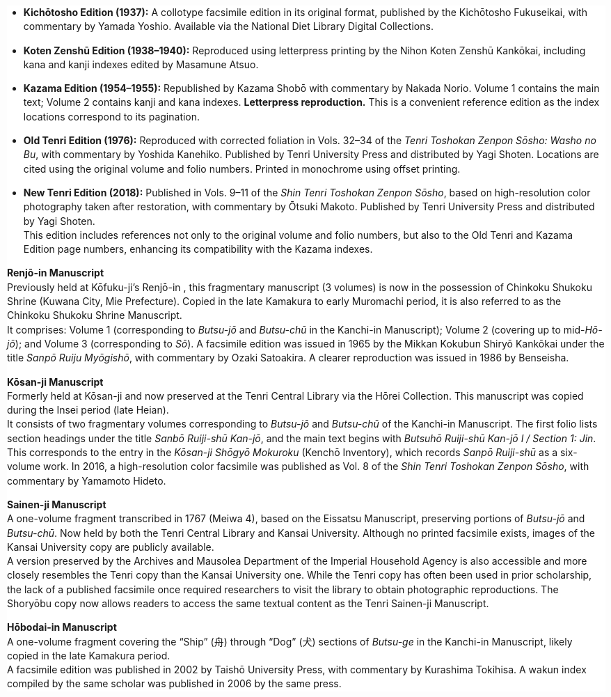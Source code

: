   - **Kichōtosho Edition (1937):** A collotype facsimile edition in its original format, published by the Kichōtosho Fukuseikai, with commentary by Yamada Yoshio. Available via the National Diet Library Digital Collections.

  - **Koten Zenshū Edition (1938–1940):** Reproduced using letterpress printing by the Nihon Koten Zenshū Kankōkai, including kana and kanji indexes edited by Masamune Atsuo.

  - **Kazama Edition (1954–1955):** Republished by Kazama Shobō with commentary by Nakada Norio. Volume 1 contains the main text; Volume 2 contains kanji and kana indexes. **Letterpress reproduction.** This is a convenient reference edition as the index locations correspond to its pagination.

  - **Old Tenri Edition (1976):** Reproduced with corrected foliation in Vols. 32–34 of the *Tenri Toshokan Zenpon Sōsho: Washo no Bu*, with commentary by Yoshida Kanehiko. Published by Tenri University Press and distributed by Yagi Shoten. Locations are cited using the original volume and folio numbers. Printed in monochrome using offset printing.

  - **New Tenri Edition (2018):** Published in Vols. 9–11 of the *Shin Tenri Toshokan Zenpon Sōsho*, based on high-resolution color photography taken after restoration, with commentary by Ōtsuki Makoto. Published by Tenri University Press and distributed by Yagi Shoten.  
    This edition includes references not only to the original volume and folio numbers, but also to the Old Tenri and Kazama Edition page numbers, enhancing its compatibility with the Kazama indexes.

**Renjō-in Manuscript**  
Previously held at Kōfuku-ji’s Renjō-in , this fragmentary manuscript (3 volumes) is now in the possession of Chinkoku Shukoku Shrine (Kuwana City, Mie Prefecture). Copied in the late Kamakura to early Muromachi period, it is also referred to as the Chinkoku Shukoku Shrine Manuscript.  
It comprises: Volume 1 (corresponding to *Butsu-jō* and *Butsu-chū* in the Kanchi-in Manuscript); Volume 2 (covering up to mid-*Hō-jō*); and Volume 3 (corresponding to *Sō*). A facsimile edition was issued in 1965 by the Mikkan Kokubun Shiryō Kankōkai under the title *Sanpō Ruiju Myōgishō*, with commentary by Ozaki Satoakira. A clearer reproduction was issued in 1986 by Benseisha.

**Kōsan-ji Manuscript**  
Formerly held at Kōsan-ji and now preserved at the Tenri Central Library via the Hōrei Collection. This manuscript was copied during the Insei period (late Heian).  
It consists of two fragmentary volumes corresponding to *Butsu-jō* and *Butsu-chū* of the Kanchi-in Manuscript. The first folio lists section headings under the title *Sanbō Ruiji-shū Kan-jō*, and the main text begins with *Butsuhō Ruiji-shū Kan-jō I / Section 1: Jin*. This corresponds to the entry in the *Kōsan-ji Shōgyō Mokuroku* (Kenchō Inventory), which records *Sanpō Ruiji-shū* as a six-volume work. In 2016, a high-resolution color facsimile was published as Vol. 8 of the *Shin Tenri Toshokan Zenpon Sōsho*, with commentary by Yamamoto Hideto.

**Sainen-ji Manuscript**  
A one-volume fragment transcribed in 1767 (Meiwa 4), based on the Eissatsu Manuscript, preserving portions of *Butsu-jō* and *Butsu-chū*. Now held by both the Tenri Central Library and Kansai University. Although no printed facsimile exists, images of the Kansai University copy are publicly available.  
A version preserved by the Archives and Mausolea Department of the Imperial Household Agency is also accessible and more closely resembles the Tenri copy than the Kansai University one. While the Tenri copy has often been used in prior scholarship, the lack of a published facsimile once required researchers to visit the library to obtain photographic reproductions. The Shoryōbu copy now allows readers to access the same textual content as the Tenri Sainen-ji Manuscript.

**Hōbodai-in Manuscript**  
A one-volume fragment covering the “Ship” (舟) through “Dog” (犬) sections of *Butsu-ge* in the Kanchi-in Manuscript, likely copied in the late Kamakura period.  
A facsimile edition was published in 2002 by Taishō University Press, with commentary by Kurashima Tokihisa. A wakun index compiled by the same scholar was published in 2006 by the same press.
